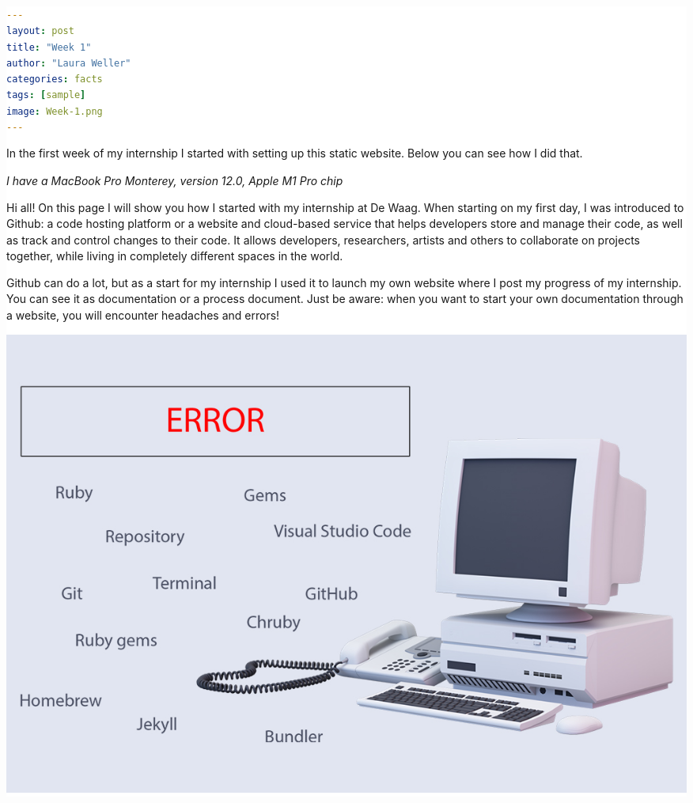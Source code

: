 ```yaml
---
layout: post
title: "Week 1"
author: "Laura Weller"
categories: facts
tags: [sample]
image: Week-1.png
---
```


In the first week of my internship I started with setting up this static website. Below you can see how I did that. 

*I have a MacBook Pro Monterey, version 12.0, Apple M1 Pro chip*
 
Hi all! On this page I will show you how I started with my internship at De Waag. When starting on my first day, I was introduced to Github: a code hosting platform  or a website and cloud-based service that helps developers store and manage their code, as well as track and control changes to their code. It allows developers, researchers, artists and others to collaborate on projects together, while living in completely different spaces in the world. 

Github can do a lot, but as a start for my internship I used it to launch my own website where I post my progress of my internship. You can see it as documentation or a process document. Just be aware: when you want to start your own documentation through a website, you will encounter headaches and errors! 

<img src="./assets/img/Week-1a.jpg" alt="Week-1a">
